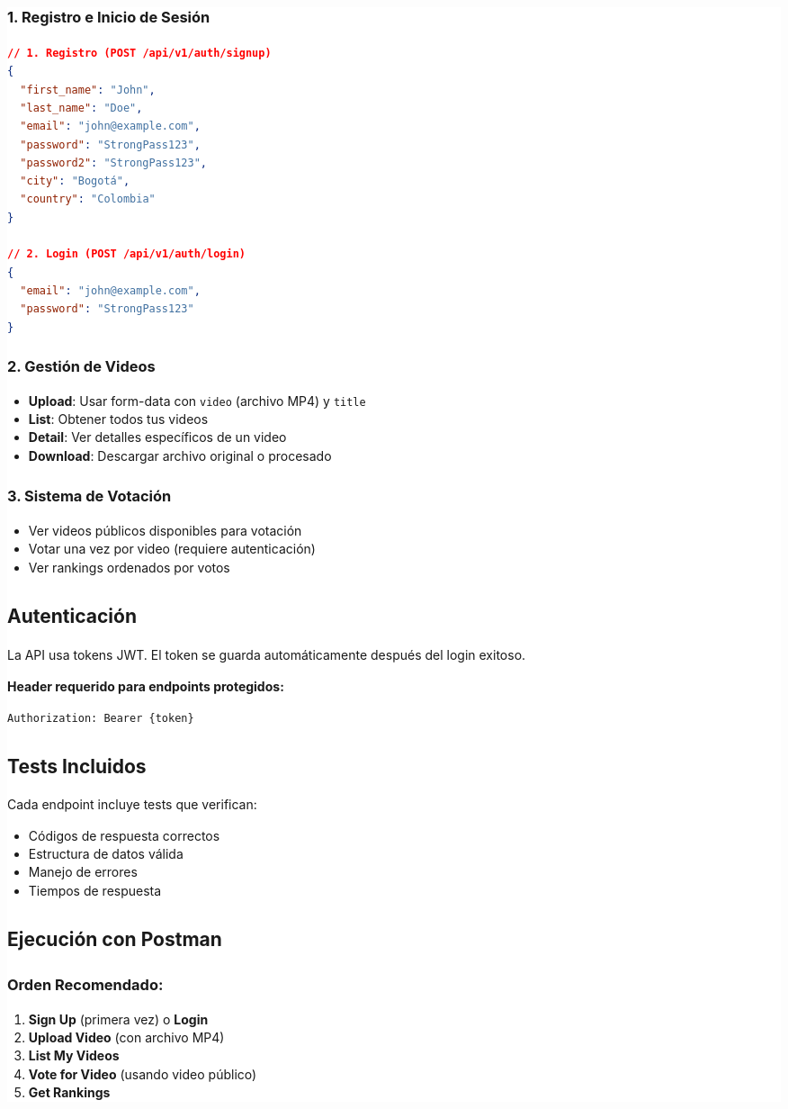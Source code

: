 ### 1. Registro e Inicio de Sesión
```json
// 1. Registro (POST /api/v1/auth/signup)
{
  "first_name": "John",
  "last_name": "Doe",
  "email": "john@example.com",
  "password": "StrongPass123",
  "password2": "StrongPass123",
  "city": "Bogotá",
  "country": "Colombia"
}

// 2. Login (POST /api/v1/auth/login) 
{
  "email": "john@example.com",
  "password": "StrongPass123"
}
```

### 2. Gestión de Videos
- **Upload**: Usar form-data con `video` (archivo MP4) y `title`
- **List**: Obtener todos tus videos
- **Detail**: Ver detalles específicos de un video
- **Download**: Descargar archivo original o procesado

### 3. Sistema de Votación
- Ver videos públicos disponibles para votación
- Votar una vez por video (requiere autenticación)
- Ver rankings ordenados por votos

## Autenticación

La API usa tokens JWT. El token se guarda automáticamente después del login exitoso.

**Header requerido para endpoints protegidos:**
```
Authorization: Bearer {token}
```

## Tests Incluidos

Cada endpoint incluye tests que verifican:
- Códigos de respuesta correctos
- Estructura de datos válida  
- Manejo de errores
- Tiempos de respuesta

## Ejecución con Postman

### Orden Recomendado:
1. **Sign Up** (primera vez) o **Login**
2. **Upload Video** (con archivo MP4)
3. **List My Videos**
4. **Vote for Video** (usando video público)
5. **Get Rankings**
